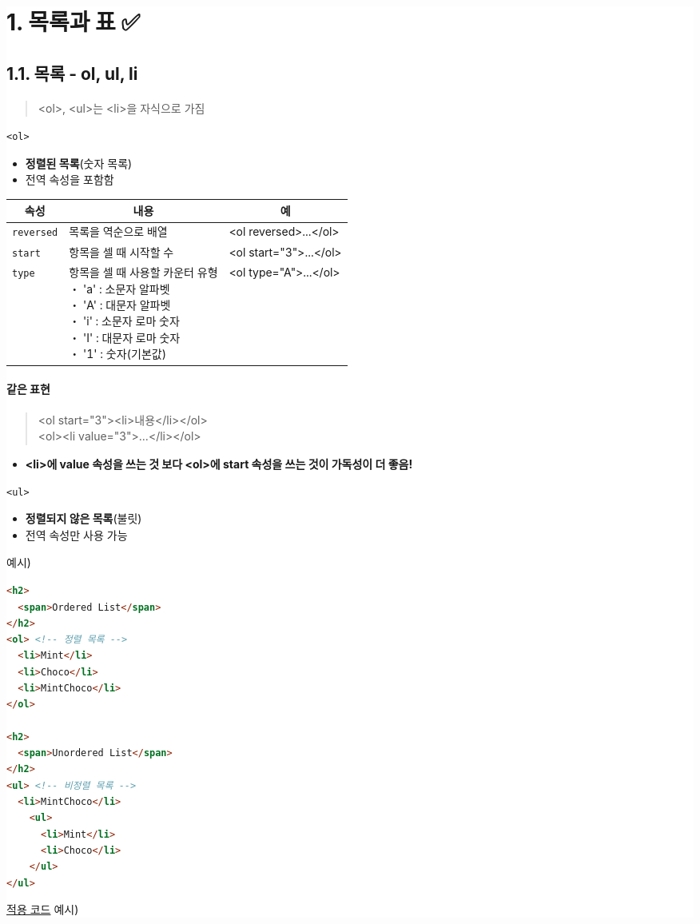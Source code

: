 # 1. 목록과 표 ✅
## 1.1. 목록 - ol, ul, li

> \<ol>, \<ul>는 \<li>을 자식으로 가짐

`<ol>`
 - **정렬된 목록**(숫자 목록)
 - 전역 속성을 포함함
  
| 속성       | 내용                                                                                                                                                                    | 예                       |
| ---------- | ----------------------------------------------------------------------------------------------------------------------------------------------------------------------- | ------------------------ |
| `reversed` | 목록을 역순으로 배열                                                                                                                                                    | \<ol reversed>...\</ol>  |
| `start`    | 항목을 셀 때 시작할 수                                                                                                                                                  | \<ol start="3">...\</ol> |
| `type`     | 항목을 셀 때 사용할 카운터 유형<br> ・ 'a' : 소문자 알파벳<br>・ 'A' : 대문자 알파벳<br>・ 'i' : 소문자 로마 숫자<br>・ 'I' : 대문자 로마 숫자<br>・ '1' : 숫자(기본값) | \<ol type="A">...\</ol>  |

#### 같은 표현
> \<ol start="3">\<li>내용\</li>\</ol><br>\<ol>\<li value="3">...\</li>\</ol><br>
- **\<li>에 value 속성을 쓰는 것 보다 \<ol>에 start 속성을 쓰는 것이 가독성이 더 좋음!**

`<ul>`
 - **정렬되지 않은 목록**(불릿)
 - 전역 속성만 사용 가능


예시)
```html
<h2>
  <span>Ordered List</span>
</h2>
<ol> <!-- 정렬 목록 -->
  <li>Mint</li>
  <li>Choco</li>
  <li>MintChoco</li>
</ol>

<h2>
  <span>Unordered List</span>
</h2>
<ul> <!-- 비정렬 목록 -->
  <li>MintChoco</li>
    <ul>
      <li>Mint</li>
      <li>Choco</li>
    </ul>
</ul>
```
[적용 코드](../practice/html/ex_1.html)
예시)